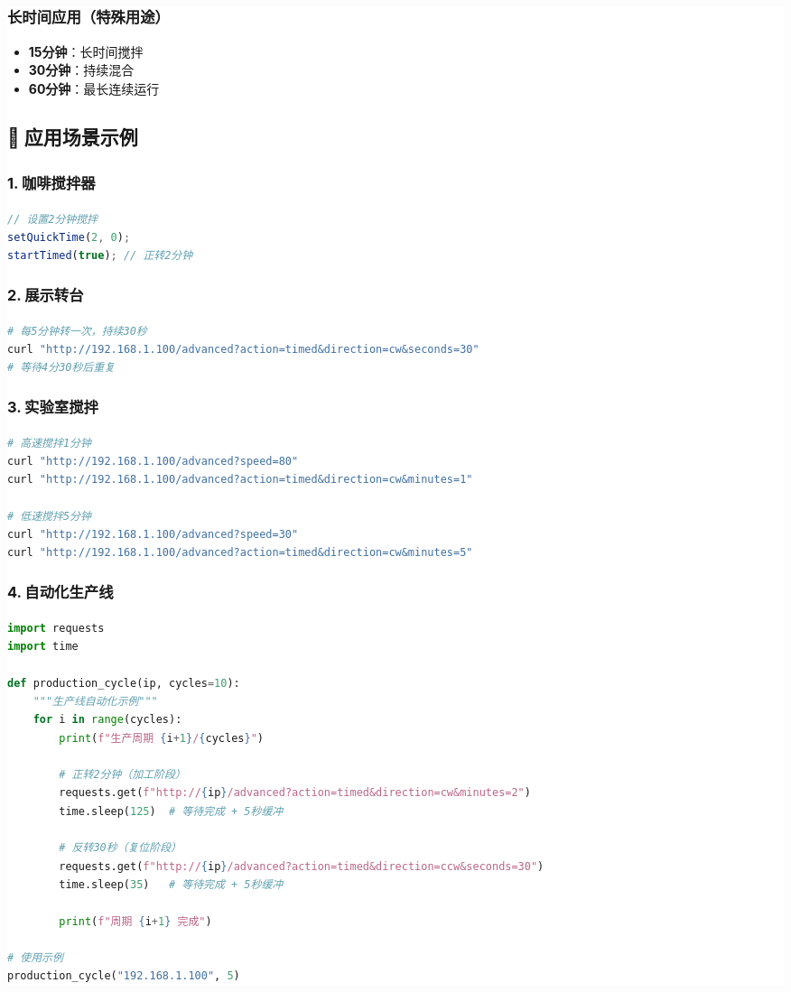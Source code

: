 ### 长时间应用（特殊用途）
- **15分钟**：长时间搅拌
- **30分钟**：持续混合
- **60分钟**：最长连续运行

## 🎯 应用场景示例

### 1. 咖啡搅拌器
```javascript
// 设置2分钟搅拌
setQuickTime(2, 0);
startTimed(true); // 正转2分钟
```

### 2. 展示转台
```bash
# 每5分钟转一次，持续30秒
curl "http://192.168.1.100/advanced?action=timed&direction=cw&seconds=30"
# 等待4分30秒后重复
```

### 3. 实验室搅拌
```bash
# 高速搅拌1分钟
curl "http://192.168.1.100/advanced?speed=80"
curl "http://192.168.1.100/advanced?action=timed&direction=cw&minutes=1"

# 低速搅拌5分钟
curl "http://192.168.1.100/advanced?speed=30"
curl "http://192.168.1.100/advanced?action=timed&direction=cw&minutes=5"
```

### 4. 自动化生产线
```python
import requests
import time

def production_cycle(ip, cycles=10):
    """生产线自动化示例"""
    for i in range(cycles):
        print(f"生产周期 {i+1}/{cycles}")
        
        # 正转2分钟（加工阶段）
        requests.get(f"http://{ip}/advanced?action=timed&direction=cw&minutes=2")
        time.sleep(125)  # 等待完成 + 5秒缓冲
        
        # 反转30秒（复位阶段）
        requests.get(f"http://{ip}/advanced?action=timed&direction=ccw&seconds=30")
        time.sleep(35)   # 等待完成 + 5秒缓冲
        
        print(f"周期 {i+1} 完成")

# 使用示例
production_cycle("192.168.1.100", 5)
```
